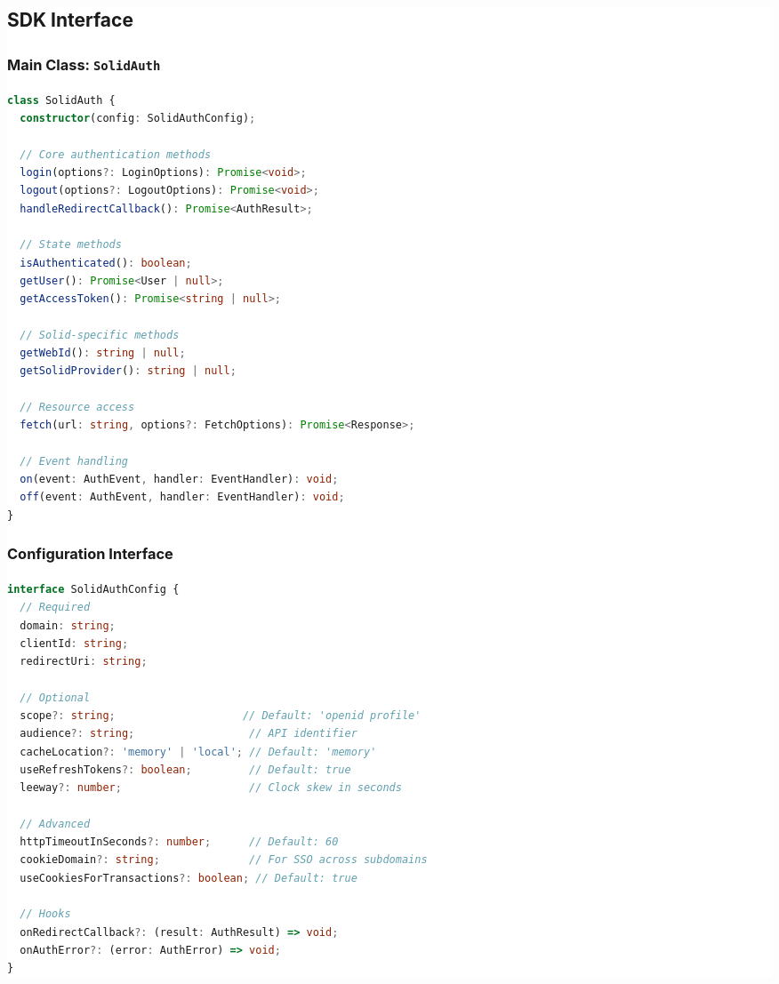 ## SDK Interface

### Main Class: `SolidAuth`

```typescript
class SolidAuth {
  constructor(config: SolidAuthConfig);
  
  // Core authentication methods
  login(options?: LoginOptions): Promise<void>;
  logout(options?: LogoutOptions): Promise<void>;
  handleRedirectCallback(): Promise<AuthResult>;
  
  // State methods
  isAuthenticated(): boolean;
  getUser(): Promise<User | null>;
  getAccessToken(): Promise<string | null>;
  
  // Solid-specific methods
  getWebId(): string | null;
  getSolidProvider(): string | null;
  
  // Resource access
  fetch(url: string, options?: FetchOptions): Promise<Response>;
  
  // Event handling
  on(event: AuthEvent, handler: EventHandler): void;
  off(event: AuthEvent, handler: EventHandler): void;
}
```

### Configuration Interface

```typescript
interface SolidAuthConfig {
  // Required
  domain: string;
  clientId: string;
  redirectUri: string;
  
  // Optional
  scope?: string;                    // Default: 'openid profile'
  audience?: string;                  // API identifier
  cacheLocation?: 'memory' | 'local'; // Default: 'memory'
  useRefreshTokens?: boolean;         // Default: true
  leeway?: number;                    // Clock skew in seconds
  
  // Advanced
  httpTimeoutInSeconds?: number;      // Default: 60
  cookieDomain?: string;              // For SSO across subdomains
  useCookiesForTransactions?: boolean; // Default: true
  
  // Hooks
  onRedirectCallback?: (result: AuthResult) => void;
  onAuthError?: (error: AuthError) => void;
}
```
